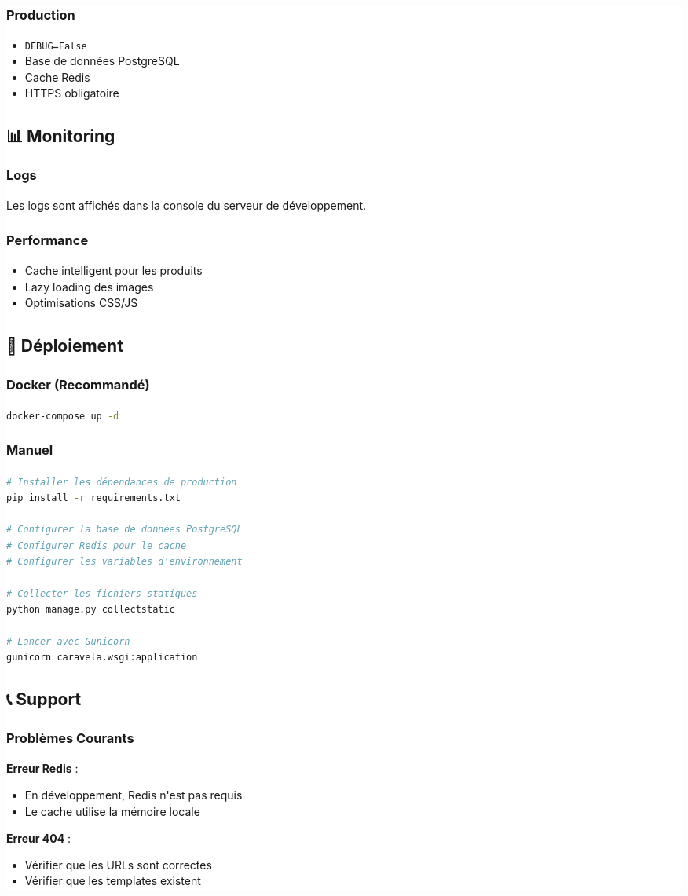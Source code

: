 ### Production
- `DEBUG=False`
- Base de données PostgreSQL
- Cache Redis
- HTTPS obligatoire

## 📊 Monitoring

### Logs
Les logs sont affichés dans la console du serveur de développement.

### Performance
- Cache intelligent pour les produits
- Lazy loading des images
- Optimisations CSS/JS

## 🚀 Déploiement

### Docker (Recommandé)
```bash
docker-compose up -d
```

### Manuel
```bash
# Installer les dépendances de production
pip install -r requirements.txt

# Configurer la base de données PostgreSQL
# Configurer Redis pour le cache
# Configurer les variables d'environnement

# Collecter les fichiers statiques
python manage.py collectstatic

# Lancer avec Gunicorn
gunicorn caravela.wsgi:application
```

## 📞 Support

### Problèmes Courants

**Erreur Redis** :
- En développement, Redis n'est pas requis
- Le cache utilise la mémoire locale

**Erreur 404** :
- Vérifier que les URLs sont correctes
- Vérifier que les templates existent
